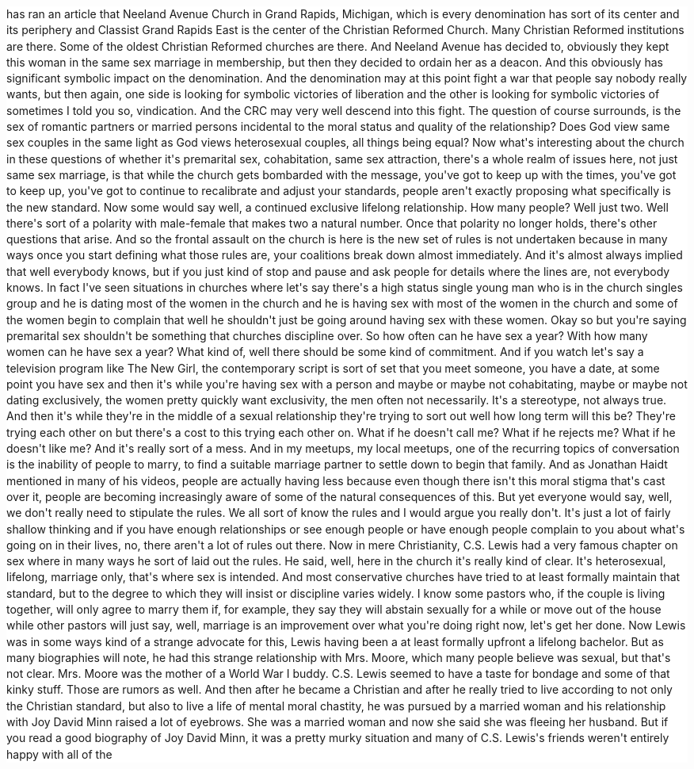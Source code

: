 has ran an article that Neeland Avenue Church in Grand Rapids, Michigan, which is every denomination has sort of its center and its periphery and Classist Grand Rapids East is the center of the Christian Reformed Church. Many Christian Reformed institutions are there. Some of the oldest Christian Reformed churches are there. And Neeland Avenue has decided to, obviously they kept this woman in the same sex marriage in membership, but then they decided to ordain her as a deacon. And this obviously has significant symbolic impact on the denomination. And the denomination may at this point fight a war that people say nobody really wants, but then again, one side is looking for symbolic victories of liberation and the other is looking for symbolic victories of sometimes I told you so, vindication. And the CRC may very well descend into this fight. The question of course surrounds, is the sex of romantic partners or married persons incidental to the moral status and quality of the relationship? Does God view same sex couples in the same light as God views heterosexual couples, all things being equal? Now what's interesting about the church in these questions of whether it's premarital sex, cohabitation, same sex attraction, there's a whole realm of issues here, not just same sex marriage, is that while the church gets bombarded with the message, you've got to keep up with the times, you've got to keep up, you've got to continue to recalibrate and adjust your standards, people aren't exactly proposing what specifically is the new standard. Now some would say well, a continued exclusive lifelong relationship. How many people? Well just two. Well there's sort of a polarity with male-female that makes two a natural number. Once that polarity no longer holds, there's other questions that arise. And so the frontal assault on the church is here is the new set of rules is not undertaken because in many ways once you start defining what those rules are, your coalitions break down almost immediately. And it's almost always implied that well everybody knows, but if you just kind of stop and pause and ask people for details where the lines are, not everybody knows. In fact I've seen situations in churches where let's say there's a high status single young man who is in the church singles group and he is dating most of the women in the church and he is having sex with most of the women in the church and some of the women begin to complain that well he shouldn't just be going around having sex with these women. Okay so but you're saying premarital sex shouldn't be something that churches discipline over. So how often can he have sex a year? With how many women can he have sex a year? What kind of, well there should be some kind of commitment. And if you watch let's say a television program like The New Girl, the contemporary script is sort of set that you meet someone, you have a date, at some point you have sex and then it's while you're having sex with a person and maybe or maybe not cohabitating, maybe or maybe not dating exclusively, the women pretty quickly want exclusivity, the men often not necessarily. It's a stereotype, not always true. And then it's while they're in the middle of a sexual relationship they're trying to sort out well how long term will this be? They're trying each other on but there's a cost to this trying each other on. What if he doesn't call me? What if he rejects me? What if he doesn't like me? And it's really sort of a mess. And in my meetups, my local meetups, one of the recurring topics of conversation is the inability of people to marry, to find a suitable marriage partner to settle down to begin that family. And as Jonathan Haidt mentioned in many of his videos, people are actually having less because even though there isn't this moral stigma that's cast over it, people are becoming increasingly aware of some of the natural consequences of this. But yet everyone would say, well, we don't really need to stipulate the rules. We all sort of know the rules and I would argue you really don't. It's just a lot of fairly shallow thinking and if you have enough relationships or see enough people or have enough people complain to you about what's going on in their lives, no, there aren't a lot of rules out there. Now in mere Christianity, C.S. Lewis had a very famous chapter on sex where in many ways he sort of laid out the rules. He said, well, here in the church it's really kind of clear. It's heterosexual, lifelong, marriage only, that's where sex is intended. And most conservative churches have tried to at least formally maintain that standard, but to the degree to which they will insist or discipline varies widely. I know some pastors who, if the couple is living together, will only agree to marry them if, for example, they say they will abstain sexually for a while or move out of the house while other pastors will just say, well, marriage is an improvement over what you're doing right now, let's get her done. Now Lewis was in some ways kind of a strange advocate for this, Lewis having been a at least formally upfront a lifelong bachelor. But as many biographies will note, he had this strange relationship with Mrs. Moore, which many people believe was sexual, but that's not clear. Mrs. Moore was the mother of a World War I buddy. C.S. Lewis seemed to have a taste for bondage and some of that kinky stuff. Those are rumors as well. And then after he became a Christian and after he really tried to live according to not only the Christian standard, but also to live a life of mental moral chastity, he was pursued by a married woman and his relationship with Joy David Minn raised a lot of eyebrows. She was a married woman and now she said she was fleeing her husband. But if you read a good biography of Joy David Minn, it was a pretty murky situation and many of C.S. Lewis's friends weren't entirely happy with all of the